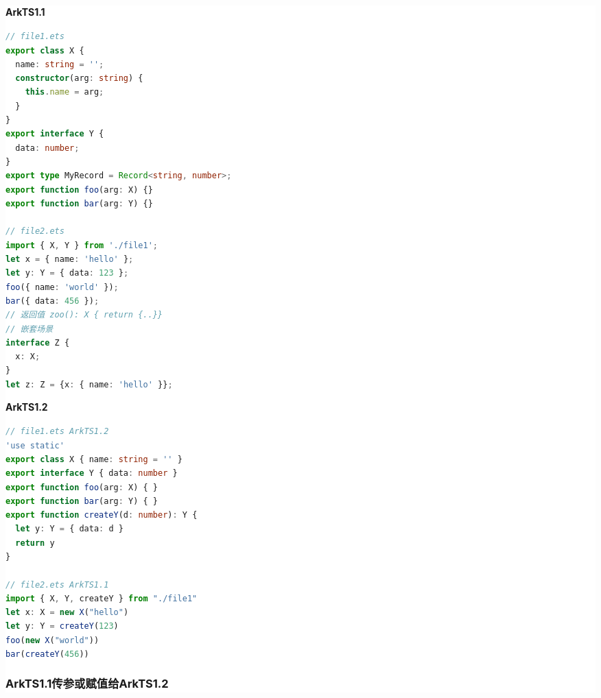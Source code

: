 **ArkTS1.1**
```typescript
// file1.ets
export class X {
  name: string = '';
  constructor(arg: string) {
    this.name = arg;
  }
}
export interface Y {
  data: number;
}
export type MyRecord = Record<string, number>;
export function foo(arg: X) {}
export function bar(arg: Y) {}

// file2.ets
import { X, Y } from './file1';
let x = { name: 'hello' };
let y: Y = { data: 123 };
foo({ name: 'world' });
bar({ data: 456 });
// 返回值 zoo(): X { return {..}}
// 嵌套场景
interface Z {
  x: X;
}
let z: Z = {x: { name: 'hello' }};
```

**ArkTS1.2**
```typescript
// file1.ets ArkTS1.2
'use static'
export class X { name: string = '' }
export interface Y { data: number }
export function foo(arg: X) { }
export function bar(arg: Y) { }
export function createY(d: number): Y {
  let y: Y = { data: d }
  return y
}

// file2.ets ArkTS1.1
import { X, Y, createY } from "./file1"
let x: X = new X("hello")
let y: Y = createY(123)
foo(new X("world"))
bar(createY(456))
```

### ArkTS1.1传参或赋值给ArkTS1.2
